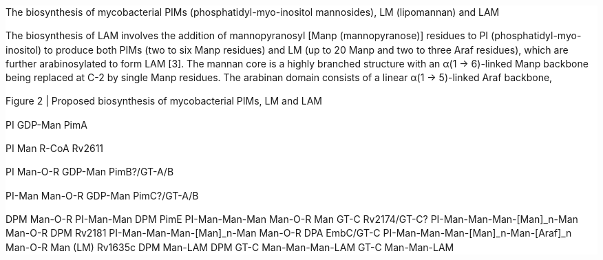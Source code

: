 The biosynthesis of mycobacterial PIMs (phosphatidyl-myo-inositol mannosides), LM (lipomannan) and LAM

The biosynthesis of LAM involves the addition of mannopyranosyl [Manp (mannopyranose)] residues to PI (phosphatidyl-myo-inositol) to produce both PIMs (two to six Manp residues) and LM (up to 20 Manp and two to three Araf residues), which are further arabinosylated to form LAM [3]. The mannan core is a highly branched structure with an α(1 → 6)-linked Manp backbone being replaced at C-2 by single Manp residues. The arabinan domain consists of a linear α(1 → 5)-linked Araf backbone,

Figure 2 | Proposed biosynthesis of mycobacterial PIMs, LM and LAM

PI
GDP-Man
PimA

PI
Man
R-CoA
Rv2611

PI
Man-O-R
GDP-Man
PimB?/GT-A/B

PI-Man
Man-O-R
GDP-Man
PimC?/GT-A/B

DPM
Man-O-R
PI-Man-Man
DPM
PimE
PI-Man-Man-Man
Man-O-R
Man
GT-C
Rv2174/GT-C?
PI-Man-Man-Man-[Man]_n-Man
Man-O-R
DPM
Rv2181
PI-Man-Man-Man-[Man]_n-Man
Man-O-R
DPA
EmbC/GT-C
PI-Man-Man-Man-[Man]_n-Man-[Araf]_n
Man-O-R
Man (LM)
Rv1635c
DPM
Man-LAM
DPM
GT-C
Man-Man-Man-LAM
GT-C
Man-Man-LAM
